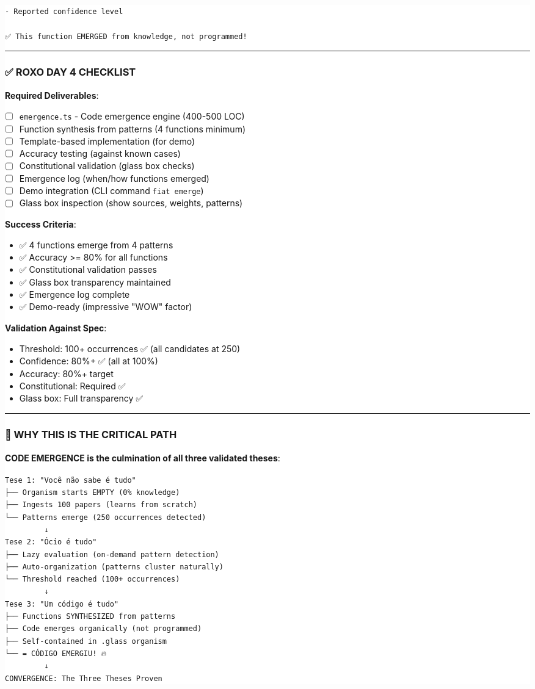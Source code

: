 ```bash
- Reported confidence level

✅ This function EMERGED from knowledge, not programmed!
```

---

### ✅ ROXO DAY 4 CHECKLIST

**Required Deliverables**:
- [ ] `emergence.ts` - Code emergence engine (400-500 LOC)
- [ ] Function synthesis from patterns (4 functions minimum)
- [ ] Template-based implementation (for demo)
- [ ] Accuracy testing (against known cases)
- [ ] Constitutional validation (glass box checks)
- [ ] Emergence log (when/how functions emerged)
- [ ] Demo integration (CLI command `fiat emerge`)
- [ ] Glass box inspection (show sources, weights, patterns)

**Success Criteria**:
- ✅ 4 functions emerge from 4 patterns
- ✅ Accuracy >= 80% for all functions
- ✅ Constitutional validation passes
- ✅ Glass box transparency maintained
- ✅ Emergence log complete
- ✅ Demo-ready (impressive "WOW" factor)

**Validation Against Spec**:
- Threshold: 100+ occurrences ✅ (all candidates at 250)
- Confidence: 80%+ ✅ (all at 100%)
- Accuracy: 80%+ target
- Constitutional: Required ✅
- Glass box: Full transparency ✅

---

### 🎯 WHY THIS IS THE CRITICAL PATH

**CODE EMERGENCE is the culmination of all three validated theses**:

```
Tese 1: "Você não sabe é tudo"
├── Organism starts EMPTY (0% knowledge)
├── Ingests 100 papers (learns from scratch)
└── Patterns emerge (250 occurrences detected)
         ↓
Tese 2: "Ócio é tudo"
├── Lazy evaluation (on-demand pattern detection)
├── Auto-organization (patterns cluster naturally)
└── Threshold reached (100+ occurrences)
         ↓
Tese 3: "Um código é tudo"
├── Functions SYNTHESIZED from patterns
├── Code emerges organically (not programmed)
├── Self-contained in .glass organism
└── = CÓDIGO EMERGIU! 🔥
         ↓
CONVERGENCE: The Three Theses Proven
```
